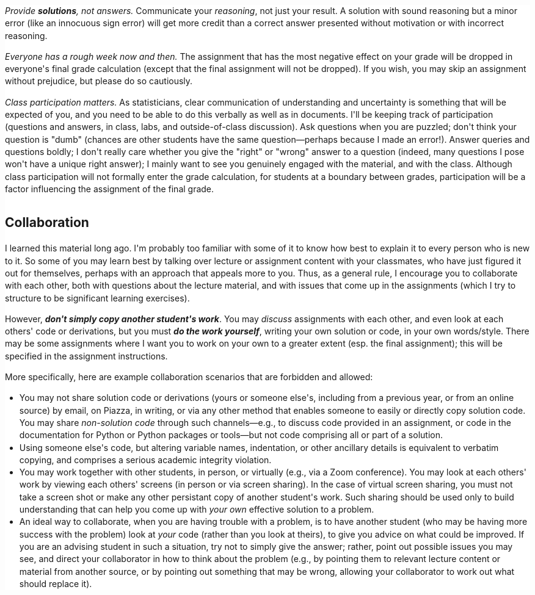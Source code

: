 *Provide **solutions**, not answers.* Communicate your *reasoning*, not just your result. A solution with sound reasoning but a minor error (like an innocuous sign error) will get more credit than a correct answer presented without motivation or with incorrect reasoning.

*Everyone has a rough week now and then.* The assignment that has the most negative effect on your grade will be dropped in everyone's final grade calculation (except that the final assignment will not be dropped). If you wish, you may skip an assignment without prejudice, but please do so cautiously.

*Class participation matters.* As statisticians, clear communication of understanding and uncertainty is something that will be expected of you, and you need to be able to do this verbally as well as in documents. I'll be keeping track of participation (questions and answers, in class, labs, and outside-of-class discussion). Ask questions when you are puzzled; don't think your question is "dumb" (chances are other students have the same question—perhaps because I made an error!). Answer queries and questions boldly; I don't really care whether you give the "right" or "wrong" answer to a question (indeed, many questions I pose won't have a unique right answer); I mainly want to see you genuinely engaged with the material, and with the class. Although class participation will not formally enter the grade calculation, for students at a boundary between grades, participation will be a factor influencing the assignment of the final grade.

## Collaboration

I learned this material long ago. I'm probably too familiar with some of it to know how best to explain it to every person who is new to it. So some of you may learn best by talking over lecture or assignment content with your classmates, who have just figured it out for themselves, perhaps with an approach that appeals more to you. Thus, as a general rule, I encourage you to collaborate with each other, both with questions about the lecture material, and with issues that come up in the assignments (which I try to structure to be significant learning exercises).

However, ***don't simply copy another student's work***. You may *discuss* assignments with each other, and even look at each others' code or derivations, but you must ***do the work yourself***, writing your own solution or code, in your own words/style. There may be some assignments where I want you to work on your own to a greater extent (esp. the final assignment); this will be specified in the assignment instructions.

More specifically, here are example collaboration scenarios that are forbidden and allowed:

* You may not share solution code or derivations (yours or someone else's, including from a previous year, or from an online source) by email, on Piazza, in writing, or via any other method that enables someone to easily or directly copy solution code. You may share *non-solution code* through such channels—e.g., to discuss code provided in an assignment, or code in the documentation for Python or Python packages or tools—but not code comprising all or part of a solution.
* Using someone else's code, but altering variable names, indentation, or other ancillary details is equivalent to verbatim copying, and comprises a serious academic integrity violation.
* You may work together with other students, in person, or virtually (e.g., via a Zoom conference). You may look at each others' work by viewing each others' screens (in person or via screen sharing). In the case of virtual screen sharing, you must not take a screen shot or make any other persistant copy of another student's work. Such sharing should be used only to build understanding that can help you come up with *your own* effective solution to a problem.
* An ideal way to collaborate, when you are having trouble with a problem, is to have another student (who may be having more success with the problem) look at *your* code (rather than you look at theirs), to give you advice on what could be improved. If you are an advising student in such a situation, try not to simply give the answer; rather, point out possible issues you may see, and direct your collaborator in how to think about the problem (e.g., by pointing them to relevant lecture content or material from another source, or by pointing out something that may be wrong, allowing your collaborator to work out what should replace it).
